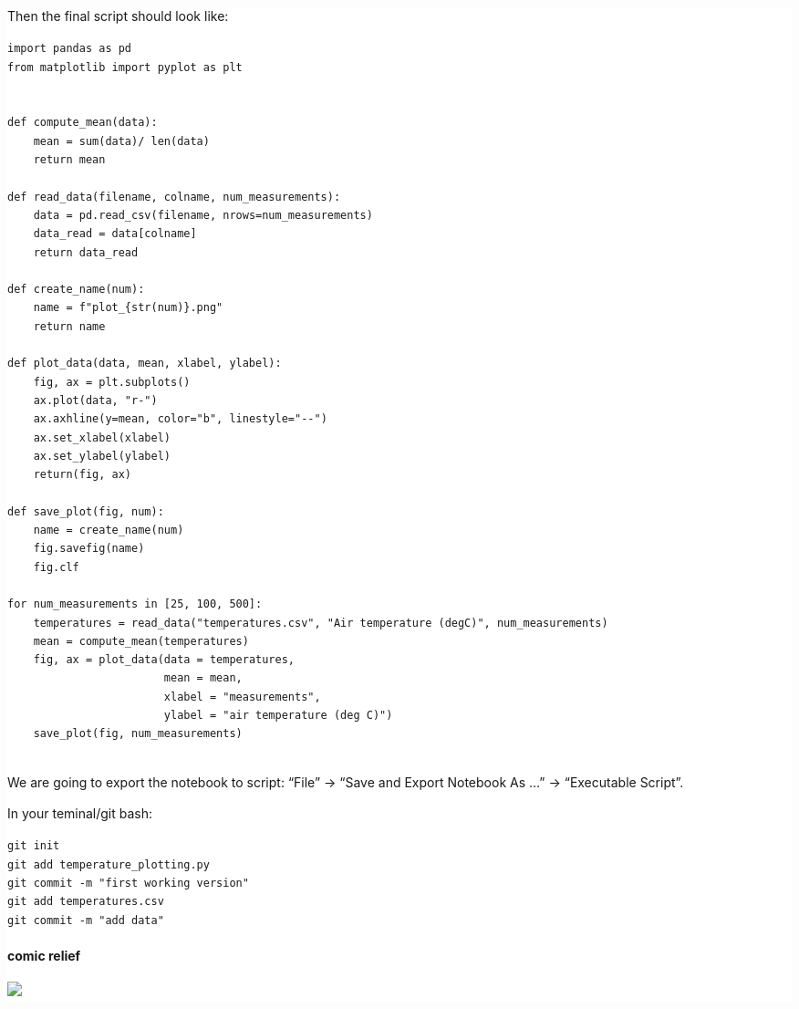 Then the final script should look like:

```python!
import pandas as pd
from matplotlib import pyplot as plt


def compute_mean(data):
    mean = sum(data)/ len(data)
    return mean

def read_data(filename, colname, num_measurements):
    data = pd.read_csv(filename, nrows=num_measurements)
    data_read = data[colname]
    return data_read

def create_name(num):
    name = f"plot_{str(num)}.png"
    return name

def plot_data(data, mean, xlabel, ylabel):
    fig, ax = plt.subplots()
    ax.plot(data, "r-")
    ax.axhline(y=mean, color="b", linestyle="--")
    ax.set_xlabel(xlabel)
    ax.set_ylabel(ylabel)
    return(fig, ax)

def save_plot(fig, num):
    name = create_name(num)
    fig.savefig(name)
    fig.clf

for num_measurements in [25, 100, 500]:
    temperatures = read_data("temperatures.csv", "Air temperature (degC)", num_measurements)
    mean = compute_mean(temperatures)
    fig, ax = plot_data(data = temperatures,
                        mean = mean,
                        xlabel = "measurements",
                        ylabel = "air temperature (deg C)")
    save_plot(fig, num_measurements)


```
We are going to export the notebook to script: “File” -> “Save and Export Notebook As …” -> “Executable Script”.

In your teminal/git bash:
```bash!
git init
git add temperature_plotting.py
git commit -m "first working version"
git add temperatures.csv
git commit -m "add data"
```
#### comic relief
![](https://i.imgur.com/6c8lExX.jpg)
